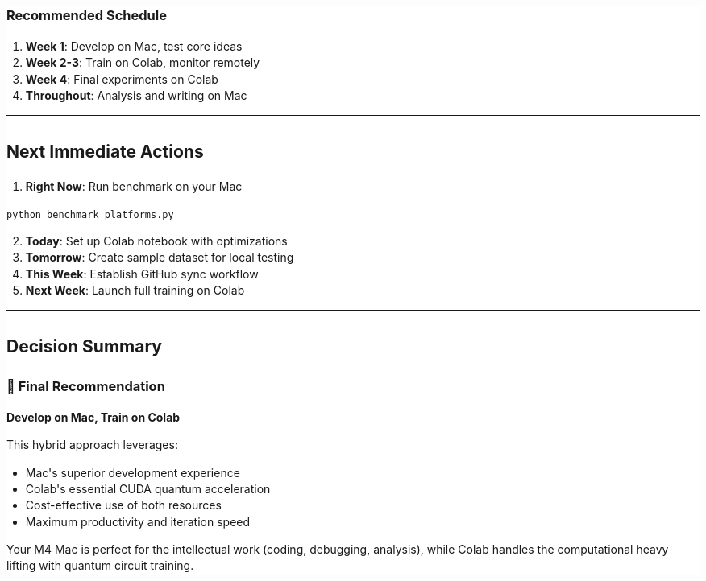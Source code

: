 ### Recommended Schedule
1. **Week 1**: Develop on Mac, test core ideas
2. **Week 2-3**: Train on Colab, monitor remotely
3. **Week 4**: Final experiments on Colab
4. **Throughout**: Analysis and writing on Mac

---

## Next Immediate Actions

1. **Right Now**: Run benchmark on your Mac
```bash
python benchmark_platforms.py
```

2. **Today**: Set up Colab notebook with optimizations
3. **Tomorrow**: Create sample dataset for local testing
4. **This Week**: Establish GitHub sync workflow
5. **Next Week**: Launch full training on Colab

---

## Decision Summary

### 🎯 **Final Recommendation**
**Develop on Mac, Train on Colab**

This hybrid approach leverages:
- Mac's superior development experience
- Colab's essential CUDA quantum acceleration
- Cost-effective use of both resources
- Maximum productivity and iteration speed

Your M4 Mac is perfect for the intellectual work (coding, debugging, analysis), while Colab handles the computational heavy lifting with quantum circuit training.